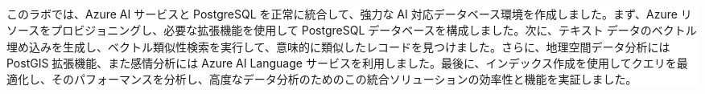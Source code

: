 このラボでは、Azure AI サービスと PostgreSQL を正常に統合して、強力な AI
対応データベース環境を作成しました。まず、Azure
リソースをプロビジョニングし、必要な拡張機能を使用して PostgreSQL
データベースを構成しました。次に、テキスト
データのベクトル埋め込みを生成し、ベクトル類似性検索を実行して、意味的に類似したレコードを見つけました。さらに、地理空間データ分析には
PostGIS 拡張機能、また感情分析には Azure AI Language
サービスを利用しました。最後に、インデックス作成を使用してクエリを最適化し、そのパフォーマンスを分析し、高度なデータ分析のためのこの統合ソリューションの効率性と機能を実証しました。
